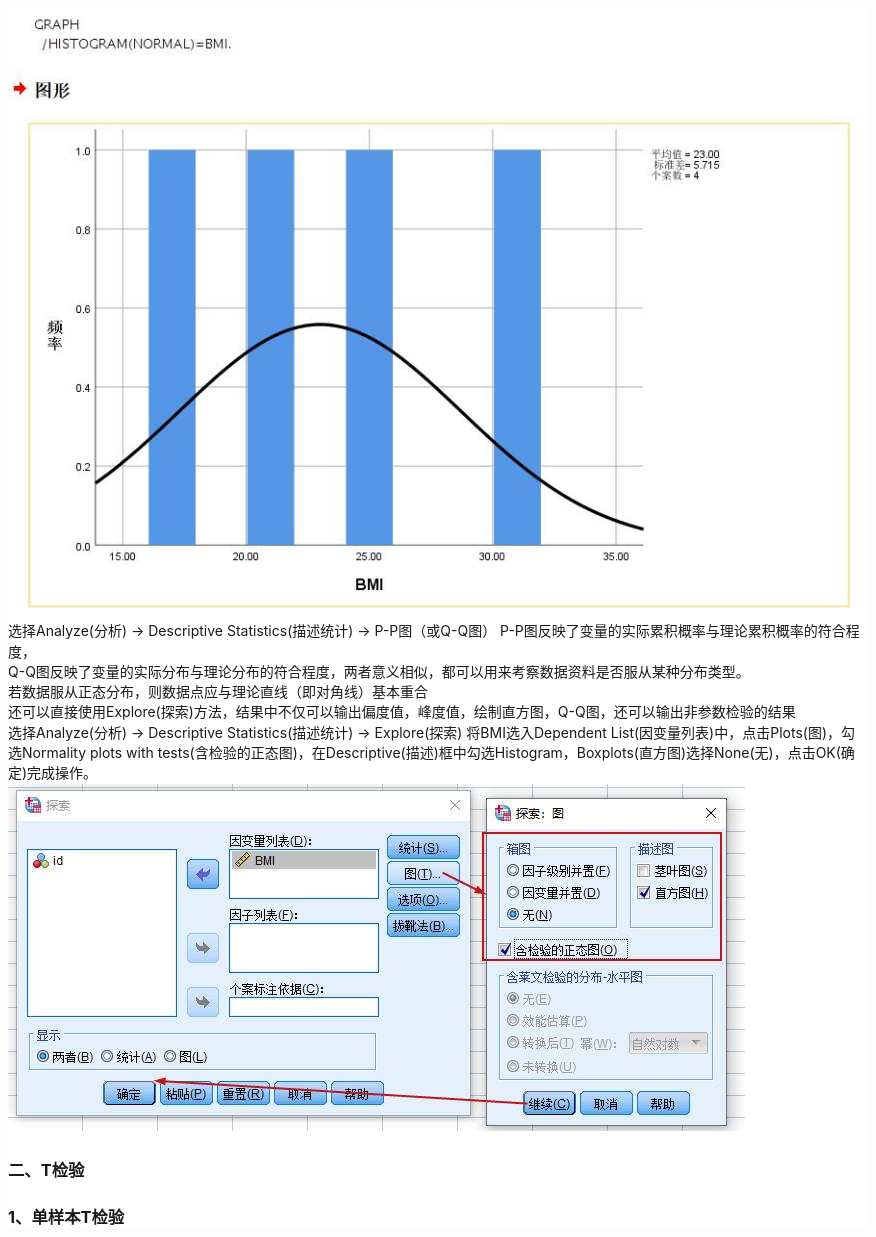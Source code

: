 ![图](/img/1/2-6.jpg)<br>
选择Analyze(分析) → Descriptive Statistics(描述统计) → P-P图（或Q-Q图）
P-P图反映了变量的实际累积概率与理论累积概率的符合程度，<br>
Q-Q图反映了变量的实际分布与理论分布的符合程度，两者意义相似，都可以用来考察数据资料是否服从某种分布类型。<br>
若数据服从正态分布，则数据点应与理论直线（即对角线）基本重合<br>
还可以直接使用Explore(探索)方法，结果中不仅可以输出偏度值，峰度值，绘制直方图，Q-Q图，还可以输出非参数检验的结果<br>
选择Analyze(分析) → Descriptive Statistics(描述统计) → Explore(探索)
将BMI选入Dependent List(因变量列表)中，点击Plots(图)，勾选Normality plots with tests(含检验的正态图)，在Descriptive(描述)框中勾选Histogram，Boxplots(直方图)选择None(无)，点击OK(确定)完成操作。<br>
![图](/img/1/2-7.jpg)<br>
### 二、T检验
### 1、单样本T检验